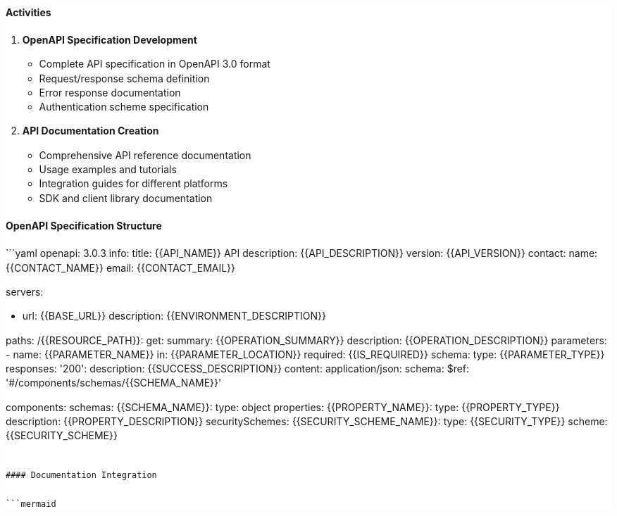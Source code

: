 #### Activities

1. **OpenAPI Specification Development**
   - Complete API specification in OpenAPI 3.0 format
   - Request/response schema definition
   - Error response documentation
   - Authentication scheme specification

2. **API Documentation Creation**
   - Comprehensive API reference documentation
   - Usage examples and tutorials
   - Integration guides for different platforms
   - SDK and client library documentation

#### OpenAPI Specification Structure

\```yaml
openapi: 3.0.3
info:
  title: {{API_NAME}} API
  description: {{API_DESCRIPTION}}
  version: {{API_VERSION}}
  contact:
    name: {{CONTACT_NAME}}
    email: {{CONTACT_EMAIL}}

servers:
  - url: {{BASE_URL}}
    description: {{ENVIRONMENT_DESCRIPTION}}

paths:
  /{{RESOURCE_PATH}}:
    get:
      summary: {{OPERATION_SUMMARY}}
      description: {{OPERATION_DESCRIPTION}}
      parameters:
        - name: {{PARAMETER_NAME}}
          in: {{PARAMETER_LOCATION}}
          required: {{IS_REQUIRED}}
          schema:
            type: {{PARAMETER_TYPE}}
      responses:
        '200':
          description: {{SUCCESS_DESCRIPTION}}
          content:
            application/json:
              schema:
                $ref: '#/components/schemas/{{SCHEMA_NAME}}'

components:
  schemas:
    {{SCHEMA_NAME}}:
      type: object
      properties:
        {{PROPERTY_NAME}}:
          type: {{PROPERTY_TYPE}}
          description: {{PROPERTY_DESCRIPTION}}
  securitySchemes:
    {{SECURITY_SCHEME_NAME}}:
      type: {{SECURITY_TYPE}}
      scheme: {{SECURITY_SCHEME}}
```

#### Documentation Integration

```mermaid
```
